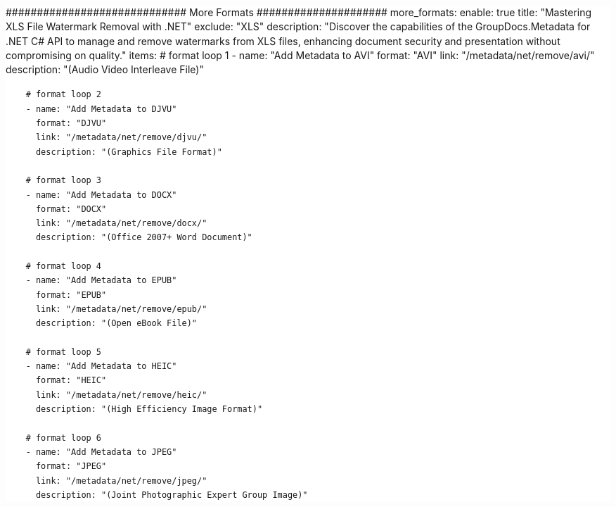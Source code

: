 
############################# More Formats #####################
more_formats:
    enable: true
    title: "Mastering XLS File Watermark Removal with .NET"
    exclude: "XLS"
    description: "Discover the capabilities of the GroupDocs.Metadata for .NET C# API to manage and remove watermarks from XLS files, enhancing document security and presentation without compromising on quality."
    items: 
        # format loop 1
        - name: "Add Metadata to AVI"
          format: "AVI"
          link: "/metadata/net/remove/avi/"
          description: "(Audio Video Interleave File)"
          
        # format loop 2
        - name: "Add Metadata to DJVU"
          format: "DJVU"
          link: "/metadata/net/remove/djvu/"
          description: "(Graphics File Format)"
          
        # format loop 3
        - name: "Add Metadata to DOCX"
          format: "DOCX"
          link: "/metadata/net/remove/docx/"
          description: "(Office 2007+ Word Document)"
          
        # format loop 4
        - name: "Add Metadata to EPUB"
          format: "EPUB"
          link: "/metadata/net/remove/epub/"
          description: "(Open eBook File)"
          
        # format loop 5
        - name: "Add Metadata to HEIC"
          format: "HEIC"
          link: "/metadata/net/remove/heic/"
          description: "(High Efficiency Image Format)"
          
        # format loop 6
        - name: "Add Metadata to JPEG"
          format: "JPEG"
          link: "/metadata/net/remove/jpeg/"
          description: "(Joint Photographic Expert Group Image)"
          